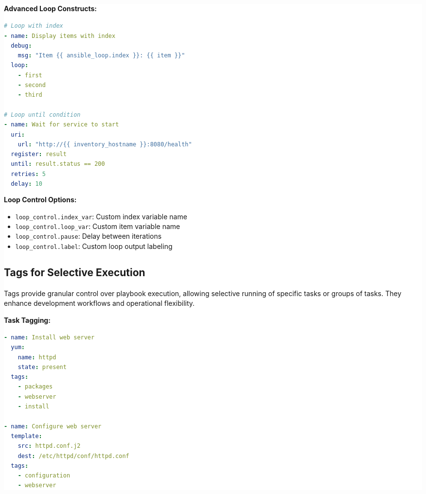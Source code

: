 **Advanced Loop Constructs:**

```yaml
# Loop with index
- name: Display items with index
  debug:
    msg: "Item {{ ansible_loop.index }}: {{ item }}"
  loop:
    - first
    - second
    - third

# Loop until condition
- name: Wait for service to start
  uri:
    url: "http://{{ inventory_hostname }}:8080/health"
  register: result
  until: result.status == 200
  retries: 5
  delay: 10
```

**Loop Control Options:**

- `loop_control.index_var`: Custom index variable name
- `loop_control.loop_var`: Custom item variable name
- `loop_control.pause`: Delay between iterations
- `loop_control.label`: Custom loop output labeling

## Tags for Selective Execution

Tags provide granular control over playbook execution, allowing selective running of specific tasks or groups of tasks. They enhance development workflows and operational flexibility.

**Task Tagging:**

```yaml
- name: Install web server
  yum:
    name: httpd
    state: present
  tags:
    - packages
    - webserver
    - install

- name: Configure web server
  template:
    src: httpd.conf.j2
    dest: /etc/httpd/conf/httpd.conf
  tags:
    - configuration
    - webserver
```
